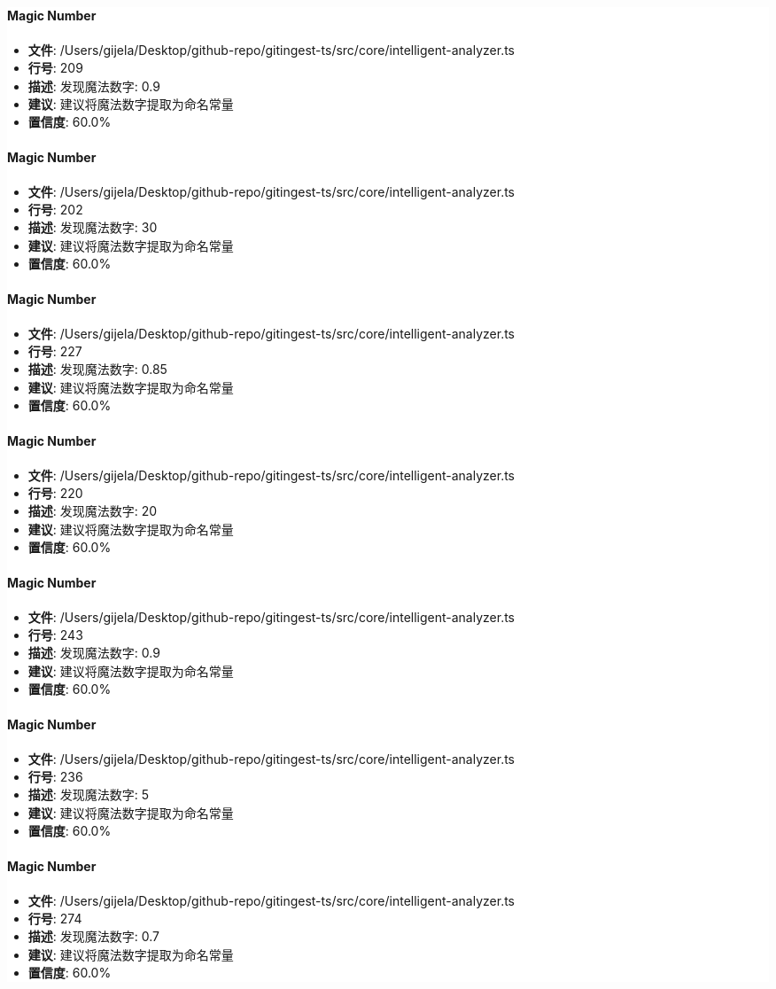 #### Magic Number

- **文件**: /Users/gijela/Desktop/github-repo/gitingest-ts/src/core/intelligent-analyzer.ts
- **行号**: 209
- **描述**: 发现魔法数字: 0.9
- **建议**: 建议将魔法数字提取为命名常量
- **置信度**: 60.0%

#### Magic Number

- **文件**: /Users/gijela/Desktop/github-repo/gitingest-ts/src/core/intelligent-analyzer.ts
- **行号**: 202
- **描述**: 发现魔法数字: 30
- **建议**: 建议将魔法数字提取为命名常量
- **置信度**: 60.0%

#### Magic Number

- **文件**: /Users/gijela/Desktop/github-repo/gitingest-ts/src/core/intelligent-analyzer.ts
- **行号**: 227
- **描述**: 发现魔法数字: 0.85
- **建议**: 建议将魔法数字提取为命名常量
- **置信度**: 60.0%

#### Magic Number

- **文件**: /Users/gijela/Desktop/github-repo/gitingest-ts/src/core/intelligent-analyzer.ts
- **行号**: 220
- **描述**: 发现魔法数字: 20
- **建议**: 建议将魔法数字提取为命名常量
- **置信度**: 60.0%

#### Magic Number

- **文件**: /Users/gijela/Desktop/github-repo/gitingest-ts/src/core/intelligent-analyzer.ts
- **行号**: 243
- **描述**: 发现魔法数字: 0.9
- **建议**: 建议将魔法数字提取为命名常量
- **置信度**: 60.0%

#### Magic Number

- **文件**: /Users/gijela/Desktop/github-repo/gitingest-ts/src/core/intelligent-analyzer.ts
- **行号**: 236
- **描述**: 发现魔法数字: 5
- **建议**: 建议将魔法数字提取为命名常量
- **置信度**: 60.0%

#### Magic Number

- **文件**: /Users/gijela/Desktop/github-repo/gitingest-ts/src/core/intelligent-analyzer.ts
- **行号**: 274
- **描述**: 发现魔法数字: 0.7
- **建议**: 建议将魔法数字提取为命名常量
- **置信度**: 60.0%

